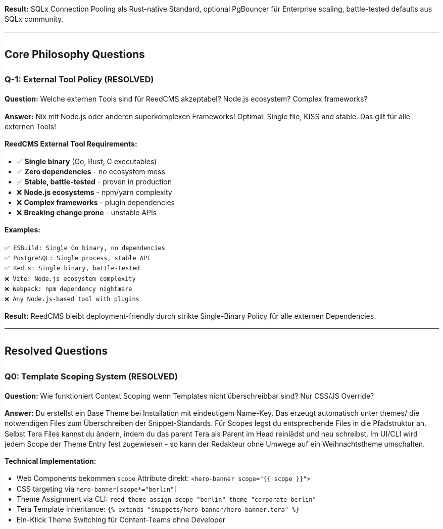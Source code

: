 **Result:** SQLx Connection Pooling als Rust-native Standard, optional PgBouncer für Enterprise scaling, battle-tested defaults aus SQLx community.

---

## Core Philosophy Questions

### Q-1: External Tool Policy (RESOLVED)

**Question:** Welche externen Tools sind für ReedCMS akzeptabel? Node.js ecosystem? Complex frameworks?

**Answer:** Nix mit Node.js oder anderen superkomplexen Frameworks! Optimal: Single file, KISS and stable. Das gilt für alle externen Tools!

**ReedCMS External Tool Requirements:**
- ✅ **Single binary** (Go, Rust, C executables)
- ✅ **Zero dependencies** - no ecosystem mess
- ✅ **Stable, battle-tested** - proven in production
- ❌ **Node.js ecosystems** - npm/yarn complexity
- ❌ **Complex frameworks** - plugin dependencies  
- ❌ **Breaking change prone** - unstable APIs

**Examples:**
```
✅ ESBuild: Single Go binary, no dependencies
✅ PostgreSQL: Single process, stable API
✅ Redis: Single binary, battle-tested
❌ Vite: Node.js ecosystem complexity
❌ Webpack: npm dependency nightmare
❌ Any Node.js-based tool with plugins
```

**Result:** ReedCMS bleibt deployment-friendly durch strikte Single-Binary Policy für alle externen Dependencies.

---

## Resolved Questions

### Q0: Template Scoping System (RESOLVED)

**Question:** Wie funktioniert Context Scoping wenn Templates nicht überschreibbar sind? Nur CSS/JS Override?

**Answer:** Du erstellst ein Base Theme bei Installation mit eindeutigem Name-Key. Das erzeugt automatisch unter themes/ die notwendigen Files zum Überschreiben der Snippet-Standards. Für Scopes legst du entsprechende Files in die Pfadstruktur an. Selbst Tera Files kannst du ändern, indem du das parent Tera als Parent im Head reinlädst und neu schreibst. Im UI/CLI wird jedem Scope der Theme Entry fest zugewiesen - so kann der Redakteur ohne Umwege auf ein Weihnachtstheme umschalten.

**Technical Implementation:**
- Web Components bekommen `scope` Attribute direkt: `<hero-banner scope="{{ scope }}">`  
- CSS targeting via `hero-banner[scope*="berlin"]`
- Theme Assignment via CLI: `reed theme assign scope "berlin" theme "corporate-berlin"`
- Tera Template Inheritance: `{% extends "snippets/hero-banner/hero-banner.tera" %}`
- Ein-Klick Theme Switching für Content-Teams ohne Developer
